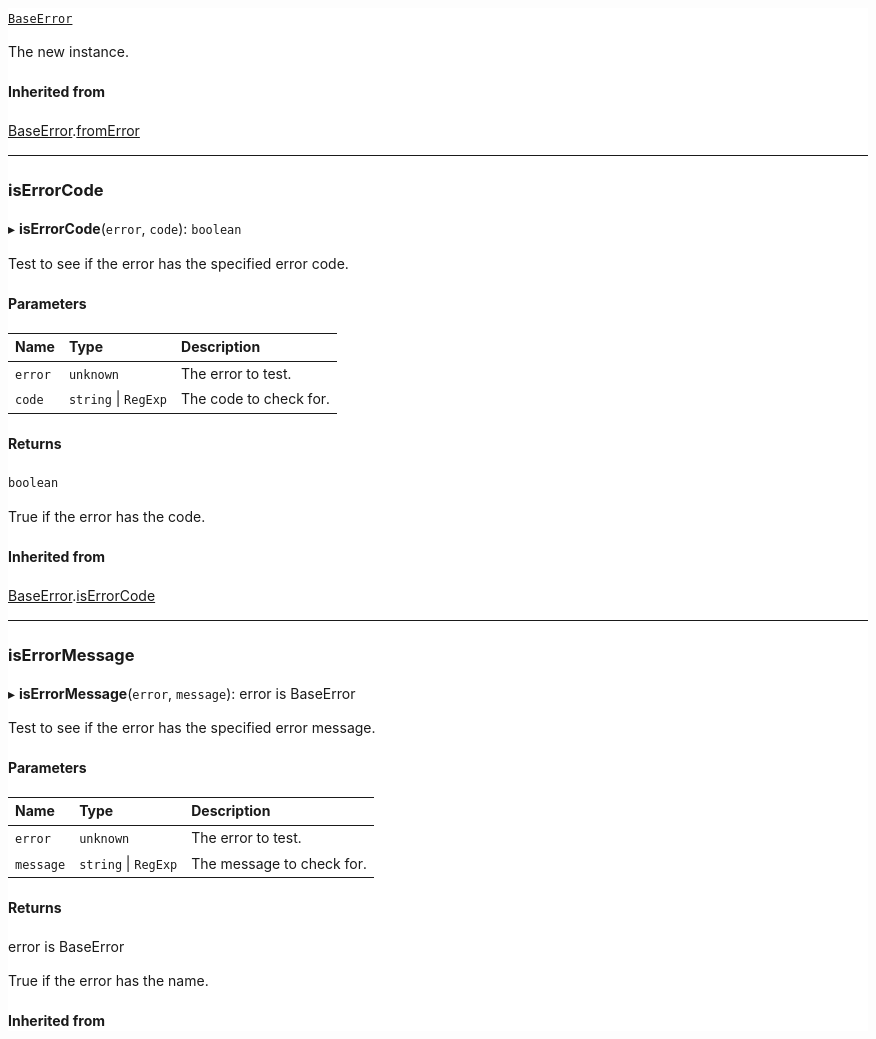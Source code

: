 [`BaseError`](BaseError.md)

The new instance.

#### Inherited from

[BaseError](BaseError.md).[fromError](BaseError.md#fromerror)

___

### isErrorCode

▸ **isErrorCode**(`error`, `code`): `boolean`

Test to see if the error has the specified error code.

#### Parameters

| Name | Type | Description |
| :------ | :------ | :------ |
| `error` | `unknown` | The error to test. |
| `code` | `string` \| `RegExp` | The code to check for. |

#### Returns

`boolean`

True if the error has the code.

#### Inherited from

[BaseError](BaseError.md).[isErrorCode](BaseError.md#iserrorcode)

___

### isErrorMessage

▸ **isErrorMessage**(`error`, `message`): error is BaseError

Test to see if the error has the specified error message.

#### Parameters

| Name | Type | Description |
| :------ | :------ | :------ |
| `error` | `unknown` | The error to test. |
| `message` | `string` \| `RegExp` | The message to check for. |

#### Returns

error is BaseError

True if the error has the name.

#### Inherited from
